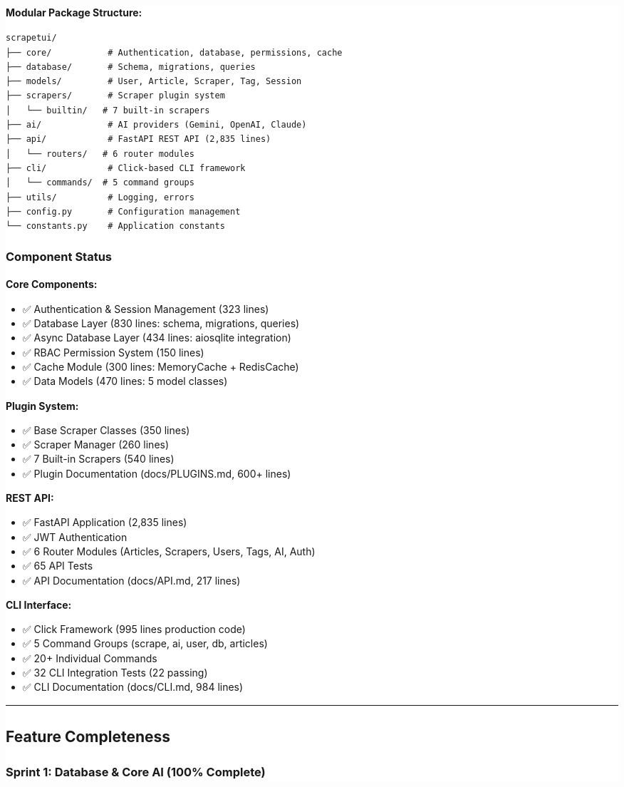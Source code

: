 **Modular Package Structure:**
```
scrapetui/
├── core/           # Authentication, database, permissions, cache
├── database/       # Schema, migrations, queries
├── models/         # User, Article, Scraper, Tag, Session
├── scrapers/       # Scraper plugin system
│   └── builtin/   # 7 built-in scrapers
├── ai/             # AI providers (Gemini, OpenAI, Claude)
├── api/            # FastAPI REST API (2,835 lines)
│   └── routers/   # 6 router modules
├── cli/            # Click-based CLI framework
│   └── commands/  # 5 command groups
├── utils/          # Logging, errors
├── config.py       # Configuration management
└── constants.py    # Application constants
```

### Component Status

**Core Components:**
- ✅ Authentication & Session Management (323 lines)
- ✅ Database Layer (830 lines: schema, migrations, queries)
- ✅ Async Database Layer (434 lines: aiosqlite integration)
- ✅ RBAC Permission System (150 lines)
- ✅ Cache Module (300 lines: MemoryCache + RedisCache)
- ✅ Data Models (470 lines: 5 model classes)

**Plugin System:**
- ✅ Base Scraper Classes (350 lines)
- ✅ Scraper Manager (260 lines)
- ✅ 7 Built-in Scrapers (540 lines)
- ✅ Plugin Documentation (docs/PLUGINS.md, 600+ lines)

**REST API:**
- ✅ FastAPI Application (2,835 lines)
- ✅ JWT Authentication
- ✅ 6 Router Modules (Articles, Scrapers, Users, Tags, AI, Auth)
- ✅ 65 API Tests
- ✅ API Documentation (docs/API.md, 217 lines)

**CLI Interface:**
- ✅ Click Framework (995 lines production code)
- ✅ 5 Command Groups (scrape, ai, user, db, articles)
- ✅ 20+ Individual Commands
- ✅ 32 CLI Integration Tests (22 passing)
- ✅ CLI Documentation (docs/CLI.md, 984 lines)

---

## Feature Completeness

### Sprint 1: Database & Core AI (100% Complete)
